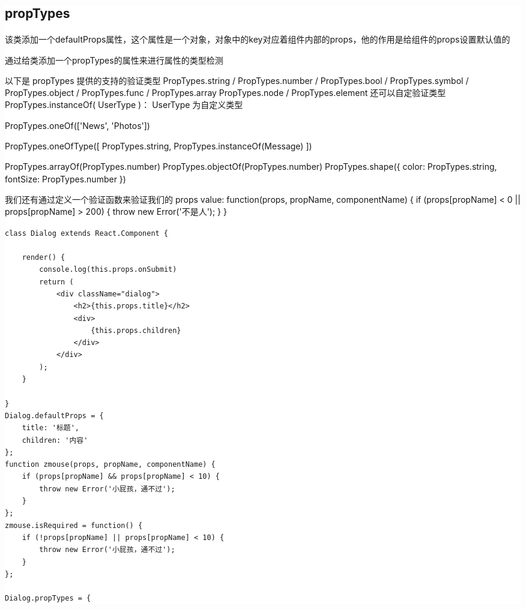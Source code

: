 ##  propTypes

该类添加一个defaultProps属性，这个属性是一个对象，对象中的key对应着组件内部的props，他的作用是给组件的props设置默认值的

通过给类添加一个propTypes的属性来进行属性的类型检测

以下是 propTypes 提供的支持的验证类型
    PropTypes.string / PropTypes.number / PropTypes.bool / PropTypes.symbol / PropTypes.object / PropTypes.func / PropTypes.array
    PropTypes.node / PropTypes.element
还可以自定验证类型
    PropTypes.instanceOf( UserType )： UserType 为自定义类型

PropTypes.oneOf(['News', 'Photos'])

PropTypes.oneOfType([
	PropTypes.string,
	PropTypes.instanceOf(Message)
])

PropTypes.arrayOf(PropTypes.number)
PropTypes.objectOf(PropTypes.number)
PropTypes.shape({
	color: PropTypes.string,
	fontSize: PropTypes.number
})

我们还有通过定义一个验证函数来验证我们的 props
value: function(props, propName, componentName) {
    if (props[propName] < 0 || props[propName] > 200) {
        throw new Error('不是人');
    }
}

```
class Dialog extends React.Component {

    render() {
        console.log(this.props.onSubmit)
        return (
            <div className="dialog">
                <h2>{this.props.title}</h2>
                <div>
                    {this.props.children}
                </div>
            </div>
        );
    }

}
Dialog.defaultProps = {
    title: '标题',
    children: '内容'
};
function zmouse(props, propName, componentName) {
    if (props[propName] && props[propName] < 10) {
        throw new Error('小屁孩，通不过');
    }
};
zmouse.isRequired = function() {
    if (!props[propName] || props[propName] < 10) {
        throw new Error('小屁孩，通不过');
    }
};

Dialog.propTypes = {
```
